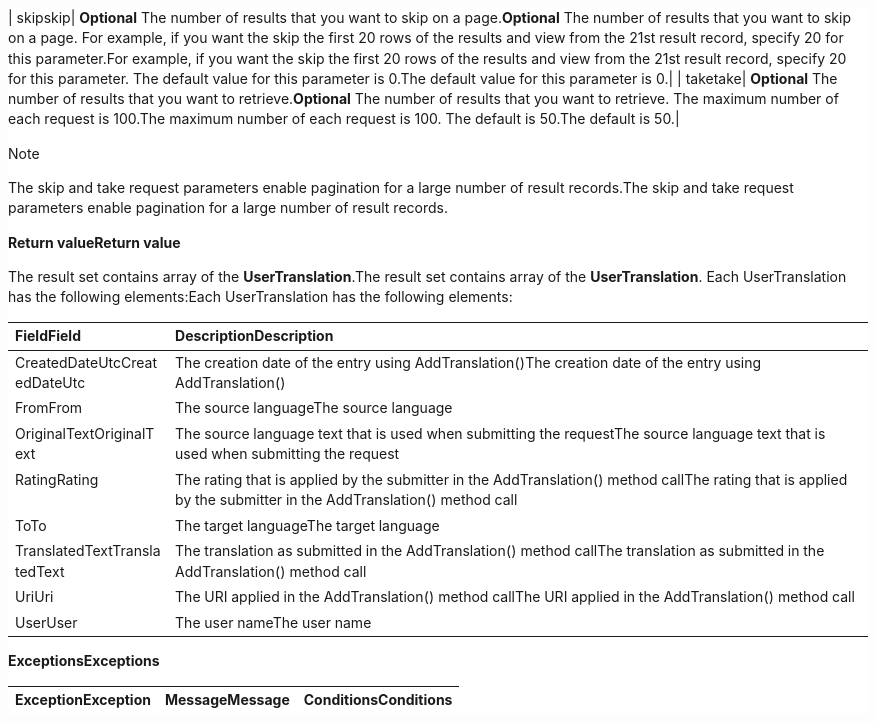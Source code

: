 | <span data-ttu-id="f56f1-247">skip</span><span class="sxs-lookup"><span data-stu-id="f56f1-247">skip</span></span>| <span data-ttu-id="f56f1-248">**Optional** The number of results that you want to skip on a page.</span><span class="sxs-lookup"><span data-stu-id="f56f1-248">**Optional** The number of results that you want to skip on a page.</span></span> <span data-ttu-id="f56f1-249">For example, if you want the skip the first 20 rows of the results and view from the 21st result record, specify 20 for this parameter.</span><span class="sxs-lookup"><span data-stu-id="f56f1-249">For example, if you want the skip the first 20 rows of the results and view from the 21st result record, specify 20 for this parameter.</span></span> <span data-ttu-id="f56f1-250">The default value for this parameter is 0.</span><span class="sxs-lookup"><span data-stu-id="f56f1-250">The default value for this parameter is 0.</span></span>|
| <span data-ttu-id="f56f1-251">take</span><span class="sxs-lookup"><span data-stu-id="f56f1-251">take</span></span>| <span data-ttu-id="f56f1-252">**Optional** The number of results that you want to retrieve.</span><span class="sxs-lookup"><span data-stu-id="f56f1-252">**Optional** The number of results that you want to retrieve.</span></span> <span data-ttu-id="f56f1-253">The maximum number of each request is 100.</span><span class="sxs-lookup"><span data-stu-id="f56f1-253">The maximum number of each request is 100.</span></span> <span data-ttu-id="f56f1-254">The default is 50.</span><span class="sxs-lookup"><span data-stu-id="f56f1-254">The default is 50.</span></span>|

> [!NOTE]
> <span data-ttu-id="f56f1-255">The skip and take request parameters enable pagination for a large number of result records.</span><span class="sxs-lookup"><span data-stu-id="f56f1-255">The skip and take request parameters enable pagination for a large number of result records.</span></span>

<span data-ttu-id="f56f1-256">**Return value**</span><span class="sxs-lookup"><span data-stu-id="f56f1-256">**Return value**</span></span>

<span data-ttu-id="f56f1-257">The result set contains array of the **UserTranslation**.</span><span class="sxs-lookup"><span data-stu-id="f56f1-257">The result set contains array of the **UserTranslation**.</span></span> <span data-ttu-id="f56f1-258">Each UserTranslation has the following elements:</span><span class="sxs-lookup"><span data-stu-id="f56f1-258">Each UserTranslation has the following elements:</span></span>

| <span data-ttu-id="f56f1-259">Field</span><span class="sxs-lookup"><span data-stu-id="f56f1-259">Field</span></span> | <span data-ttu-id="f56f1-260">Description</span><span class="sxs-lookup"><span data-stu-id="f56f1-260">Description</span></span> |
|:---|:---|
| <span data-ttu-id="f56f1-261">CreatedDateUtc</span><span class="sxs-lookup"><span data-stu-id="f56f1-261">CreatedDateUtc</span></span>| <span data-ttu-id="f56f1-262">The creation date of the entry using AddTranslation()</span><span class="sxs-lookup"><span data-stu-id="f56f1-262">The creation date of the entry using AddTranslation()</span></span>|
| <span data-ttu-id="f56f1-263">From</span><span class="sxs-lookup"><span data-stu-id="f56f1-263">From</span></span>| <span data-ttu-id="f56f1-264">The source language</span><span class="sxs-lookup"><span data-stu-id="f56f1-264">The source language</span></span>|
| <span data-ttu-id="f56f1-265">OriginalText</span><span class="sxs-lookup"><span data-stu-id="f56f1-265">OriginalText</span></span>| <span data-ttu-id="f56f1-266">The source language text that is used when submitting the request</span><span class="sxs-lookup"><span data-stu-id="f56f1-266">The source language text that is used when submitting the request</span></span>|
|<span data-ttu-id="f56f1-267">Rating</span><span class="sxs-lookup"><span data-stu-id="f56f1-267">Rating</span></span> |<span data-ttu-id="f56f1-268">The rating that is applied by the submitter in the AddTranslation() method call</span><span class="sxs-lookup"><span data-stu-id="f56f1-268">The rating that is applied by the submitter in the AddTranslation() method call</span></span>|
|<span data-ttu-id="f56f1-269">To</span><span class="sxs-lookup"><span data-stu-id="f56f1-269">To</span></span>|    <span data-ttu-id="f56f1-270">The target language</span><span class="sxs-lookup"><span data-stu-id="f56f1-270">The target language</span></span>|
|<span data-ttu-id="f56f1-271">TranslatedText</span><span class="sxs-lookup"><span data-stu-id="f56f1-271">TranslatedText</span></span>|    <span data-ttu-id="f56f1-272">The translation as submitted in the AddTranslation() method call</span><span class="sxs-lookup"><span data-stu-id="f56f1-272">The translation as submitted in the AddTranslation() method call</span></span>|
|<span data-ttu-id="f56f1-273">Uri</span><span class="sxs-lookup"><span data-stu-id="f56f1-273">Uri</span></span>|   <span data-ttu-id="f56f1-274">The URI applied in the AddTranslation() method call</span><span class="sxs-lookup"><span data-stu-id="f56f1-274">The URI applied in the AddTranslation() method call</span></span>|
|<span data-ttu-id="f56f1-275">User</span><span class="sxs-lookup"><span data-stu-id="f56f1-275">User</span></span>   |<span data-ttu-id="f56f1-276">The user name</span><span class="sxs-lookup"><span data-stu-id="f56f1-276">The user name</span></span>|

<span data-ttu-id="f56f1-277">**Exceptions**</span><span class="sxs-lookup"><span data-stu-id="f56f1-277">**Exceptions**</span></span>

| <span data-ttu-id="f56f1-278">Exception</span><span class="sxs-lookup"><span data-stu-id="f56f1-278">Exception</span></span> | <span data-ttu-id="f56f1-279">Message</span><span class="sxs-lookup"><span data-stu-id="f56f1-279">Message</span></span> | <span data-ttu-id="f56f1-280">Conditions</span><span class="sxs-lookup"><span data-stu-id="f56f1-280">Conditions</span></span> |
|:---|:---|:---|